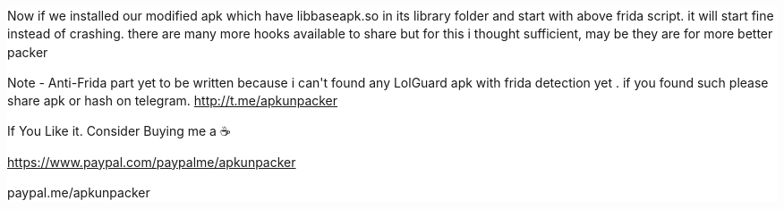 Now if we installed our modified apk which have libbaseapk.so in its library folder and start with above frida script. it will start fine instead of crashing.
there are many more hooks available to share but for this i thought sufficient, may be they are for more better packer

Note - Anti-Frida part yet to be written because i can't found any LolGuard apk with frida detection yet . if you found such please share apk or hash on telegram.
http://t.me/apkunpacker

If You Like it. Consider Buying me a ☕

https://www.paypal.com/paypalme/apkunpacker

paypal.me/apkunpacker
